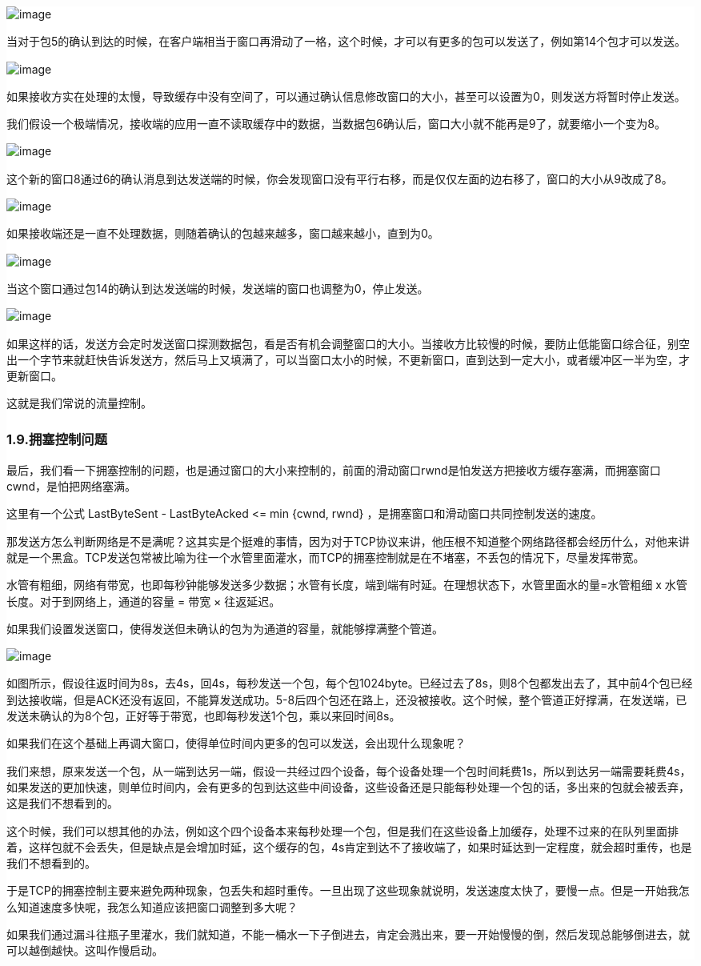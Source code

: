 ![image](https://clsaa-markdown-imgbed-1252032169.cos.ap-shanghai.myqcloud.com/very-java/2019-03-21-164120.png)

当对于包5的确认到达的时候，在客户端相当于窗口再滑动了一格，这个时候，才可以有更多的包可以发送了，例如第14个包才可以发送。

![image](https://clsaa-markdown-imgbed-1252032169.cos.ap-shanghai.myqcloud.com/very-java/2019-03-21-164200.png)

如果接收方实在处理的太慢，导致缓存中没有空间了，可以通过确认信息修改窗口的大小，甚至可以设置为0，则发送方将暂时停止发送。

我们假设一个极端情况，接收端的应用一直不读取缓存中的数据，当数据包6确认后，窗口大小就不能再是9了，就要缩小一个变为8。

![image](https://clsaa-markdown-imgbed-1252032169.cos.ap-shanghai.myqcloud.com/very-java/2019-03-21-170702.png)

这个新的窗口8通过6的确认消息到达发送端的时候，你会发现窗口没有平行右移，而是仅仅左面的边右移了，窗口的大小从9改成了8。

![image](https://clsaa-markdown-imgbed-1252032169.cos.ap-shanghai.myqcloud.com/very-java/2019-03-21-170725.png)

如果接收端还是一直不处理数据，则随着确认的包越来越多，窗口越来越小，直到为0。

![image](https://clsaa-markdown-imgbed-1252032169.cos.ap-shanghai.myqcloud.com/very-java/2019-03-21-170835.png)

当这个窗口通过包14的确认到达发送端的时候，发送端的窗口也调整为0，停止发送。

![image](https://clsaa-markdown-imgbed-1252032169.cos.ap-shanghai.myqcloud.com/very-java/2019-03-21-170859.png)

如果这样的话，发送方会定时发送窗口探测数据包，看是否有机会调整窗口的大小。当接收方比较慢的时候，要防止低能窗口综合征，别空出一个字节来就赶快告诉发送方，然后马上又填满了，可以当窗口太小的时候，不更新窗口，直到达到一定大小，或者缓冲区一半为空，才更新窗口。

这就是我们常说的流量控制。

### 1.9.拥塞控制问题

最后，我们看一下拥塞控制的问题，也是通过窗口的大小来控制的，前面的滑动窗口rwnd是怕发送方把接收方缓存塞满，而拥塞窗口cwnd，是怕把网络塞满。

这里有一个公式 LastByteSent - LastByteAcked <= min {cwnd, rwnd} ，是拥塞窗口和滑动窗口共同控制发送的速度。

那发送方怎么判断网络是不是满呢？这其实是个挺难的事情，因为对于TCP协议来讲，他压根不知道整个网络路径都会经历什么，对他来讲就是一个黑盒。TCP发送包常被比喻为往一个水管里面灌水，而TCP的拥塞控制就是在不堵塞，不丢包的情况下，尽量发挥带宽。

水管有粗细，网络有带宽，也即每秒钟能够发送多少数据；水管有长度，端到端有时延。在理想状态下，水管里面水的量=水管粗细 x 水管长度。对于到网络上，通道的容量 = 带宽 × 往返延迟。

如果我们设置发送窗口，使得发送但未确认的包为为通道的容量，就能够撑满整个管道。

![image](https://clsaa-markdown-imgbed-1252032169.cos.ap-shanghai.myqcloud.com/very-java/2019-03-21-171218.png)

如图所示，假设往返时间为8s，去4s，回4s，每秒发送一个包，每个包1024byte。已经过去了8s，则8个包都发出去了，其中前4个包已经到达接收端，但是ACK还没有返回，不能算发送成功。5-8后四个包还在路上，还没被接收。这个时候，整个管道正好撑满，在发送端，已发送未确认的为8个包，正好等于带宽，也即每秒发送1个包，乘以来回时间8s。

如果我们在这个基础上再调大窗口，使得单位时间内更多的包可以发送，会出现什么现象呢？

我们来想，原来发送一个包，从一端到达另一端，假设一共经过四个设备，每个设备处理一个包时间耗费1s，所以到达另一端需要耗费4s，如果发送的更加快速，则单位时间内，会有更多的包到达这些中间设备，这些设备还是只能每秒处理一个包的话，多出来的包就会被丢弃，这是我们不想看到的。

这个时候，我们可以想其他的办法，例如这个四个设备本来每秒处理一个包，但是我们在这些设备上加缓存，处理不过来的在队列里面排着，这样包就不会丢失，但是缺点是会增加时延，这个缓存的包，4s肯定到达不了接收端了，如果时延达到一定程度，就会超时重传，也是我们不想看到的。

于是TCP的拥塞控制主要来避免两种现象，包丢失和超时重传。一旦出现了这些现象就说明，发送速度太快了，要慢一点。但是一开始我怎么知道速度多快呢，我怎么知道应该把窗口调整到多大呢？

如果我们通过漏斗往瓶子里灌水，我们就知道，不能一桶水一下子倒进去，肯定会溅出来，要一开始慢慢的倒，然后发现总能够倒进去，就可以越倒越快。这叫作慢启动。
